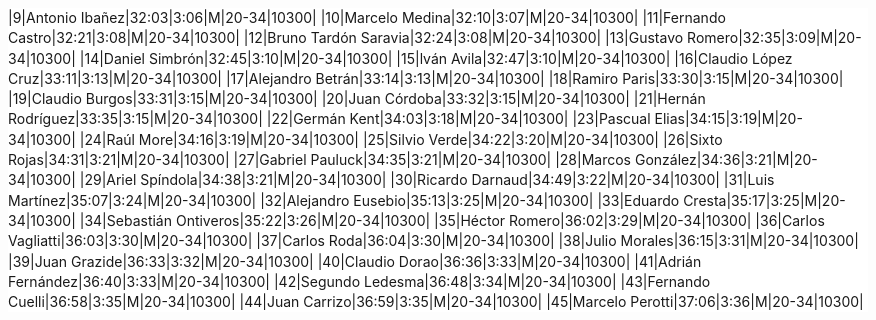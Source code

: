 |9|Antonio Ibañez|32:03|3:06|M|20-34|10300|
|10|Marcelo Medina|32:10|3:07|M|20-34|10300|
|11|Fernando Castro|32:21|3:08|M|20-34|10300|
|12|Bruno Tardón Saravia|32:24|3:08|M|20-34|10300|
|13|Gustavo Romero|32:35|3:09|M|20-34|10300|
|14|Daniel Simbrón|32:45|3:10|M|20-34|10300|
|15|lván Avila|32:47|3:10|M|20-34|10300|
|16|Claudio López Cruz|33:11|3:13|M|20-34|10300|
|17|Alejandro Betrán|33:14|3:13|M|20-34|10300|
|18|Ramiro Paris|33:30|3:15|M|20-34|10300|
|19|Claudio Burgos|33:31|3:15|M|20-34|10300|
|20|Juan Córdoba|33:32|3:15|M|20-34|10300|
|21|Hernán Rodríguez|33:35|3:15|M|20-34|10300|
|22|Germán Kent|34:03|3:18|M|20-34|10300|
|23|Pascual Elias|34:15|3:19|M|20-34|10300|
|24|Raúl More|34:16|3:19|M|20-34|10300|
|25|Silvio Verde|34:22|3:20|M|20-34|10300|
|26|Sixto Rojas|34:31|3:21|M|20-34|10300|
|27|Gabriel Pauluck|34:35|3:21|M|20-34|10300|
|28|Marcos González|34:36|3:21|M|20-34|10300|
|29|Ariel Spíndola|34:38|3:21|M|20-34|10300|
|30|Ricardo Darnaud|34:49|3:22|M|20-34|10300|
|31|Luis Martínez|35:07|3:24|M|20-34|10300|
|32|Alejandro Eusebio|35:13|3:25|M|20-34|10300|
|33|Eduardo Cresta|35:17|3:25|M|20-34|10300|
|34|Sebastián Ontiveros|35:22|3:26|M|20-34|10300|
|35|Héctor Romero|36:02|3:29|M|20-34|10300|
|36|Carlos Vagliatti|36:03|3:30|M|20-34|10300|
|37|Carlos Roda|36:04|3:30|M|20-34|10300|
|38|Julio Morales|36:15|3:31|M|20-34|10300|
|39|Juan Grazide|36:33|3:32|M|20-34|10300|
|40|Claudio Dorao|36:36|3:33|M|20-34|10300|
|41|Adrián Fernández|36:40|3:33|M|20-34|10300|
|42|Segundo Ledesma|36:48|3:34|M|20-34|10300|
|43|Fernando Cuelli|36:58|3:35|M|20-34|10300|
|44|Juan Carrizo|36:59|3:35|M|20-34|10300|
|45|Marcelo Perotti|37:06|3:36|M|20-34|10300|